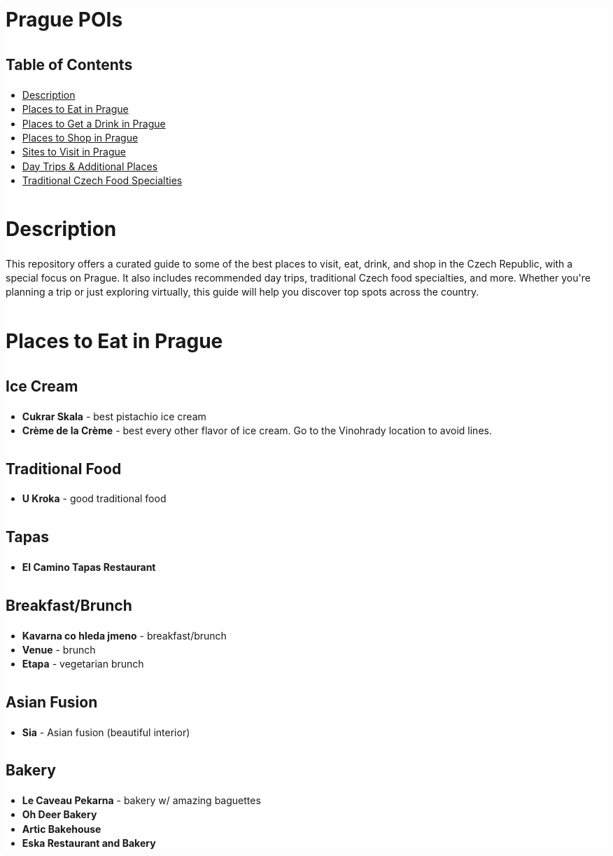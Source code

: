 # Prague POIs
## Table of Contents
- [Description](#description)
- [Places to Eat in Prague](#places-to-eat-in-prague)
- [Places to Get a Drink in Prague](#places-to-get-a-drink-in-prague)
- [Places to Shop in Prague](#places-to-shop-in-prague)
- [Sites to Visit in Prague](#sites-to-visit-in-prague)
- [Day Trips & Additional Places](#day-trips--additional-places)
- [Traditional Czech Food Specialties](#traditional-czech-food-specialties)

# Description
This repository offers a curated guide to some of the best places to visit, eat, drink, and shop in the Czech Republic, with a special focus on Prague. It also includes recommended day trips, traditional Czech food specialties, and more. Whether you're planning a trip or just exploring virtually, this guide will help you discover top spots across the country.

# Places to Eat in Prague

## Ice Cream
- **Cukrar Skala** - best pistachio ice cream
- **Crème de la Crème** - best every other flavor of ice cream. Go to the Vinohrady location to avoid lines.

## Traditional Food
- **U Kroka** - good traditional food

## Tapas
- **El Camino Tapas Restaurant**

## Breakfast/Brunch
- **Kavarna co hleda jmeno** - breakfast/brunch
- **Venue** - brunch
- **Etapa** - vegetarian brunch

## Asian Fusion
- **Sia** - Asian fusion (beautiful interior)

## Bakery
- **Le Caveau Pekarna** - bakery w/ amazing baguettes
- **Oh Deer Bakery**
- **Artic Bakehouse**
- **Eska Restaurant and Bakery**
